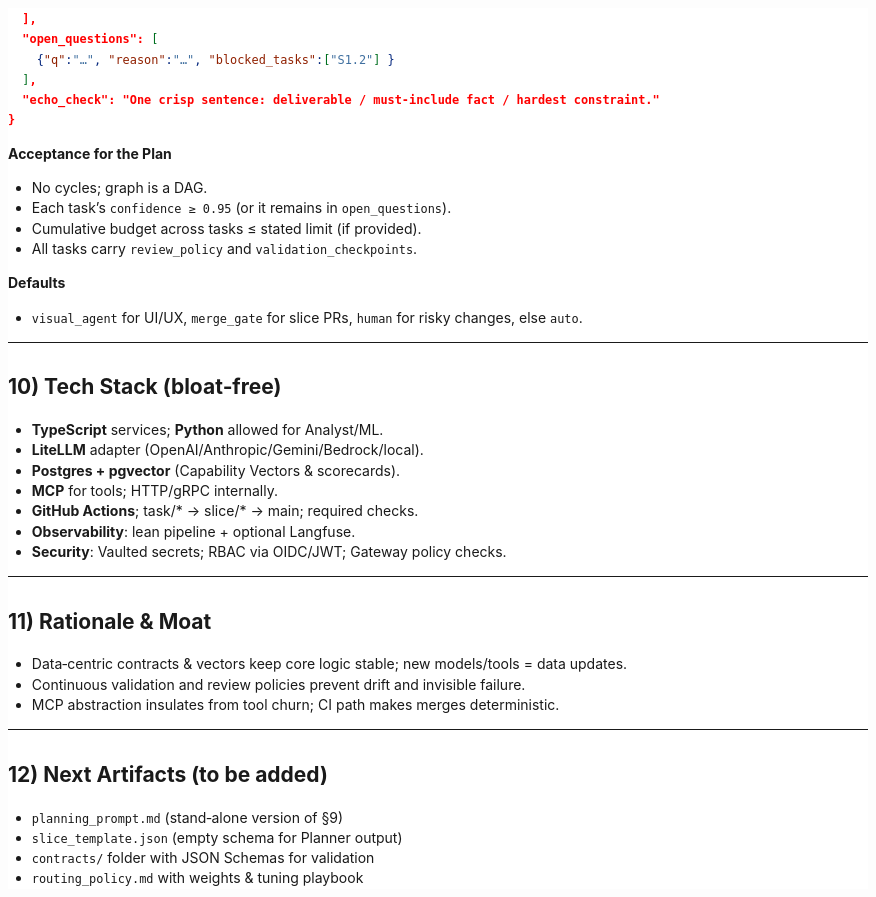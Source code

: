 ```json
  ],
  "open_questions": [
    {"q":"…", "reason":"…", "blocked_tasks":["S1.2"] }
  ],
  "echo_check": "One crisp sentence: deliverable / must‑include fact / hardest constraint."
}
```

**Acceptance for the Plan**
- No cycles; graph is a DAG.
- Each task’s `confidence ≥ 0.95` (or it remains in `open_questions`).
- Cumulative budget across tasks ≤ stated limit (if provided).
- All tasks carry `review_policy` and `validation_checkpoints`.

**Defaults**
- `visual_agent` for UI/UX, `merge_gate` for slice PRs, `human` for risky changes, else `auto`.

---

## 10) Tech Stack (bloat‑free)
- **TypeScript** services; **Python** allowed for Analyst/ML.
- **LiteLLM** adapter (OpenAI/Anthropic/Gemini/Bedrock/local).
- **Postgres + pgvector** (Capability Vectors & scorecards).
- **MCP** for tools; HTTP/gRPC internally.
- **GitHub Actions**; task/* → slice/* → main; required checks.
- **Observability**: lean pipeline + optional Langfuse.
- **Security**: Vaulted secrets; RBAC via OIDC/JWT; Gateway policy checks.

---

## 11) Rationale & Moat
- Data‑centric contracts & vectors keep core logic stable; new models/tools = data updates.
- Continuous validation and review policies prevent drift and invisible failure.
- MCP abstraction insulates from tool churn; CI path makes merges deterministic.

---

## 12) Next Artifacts (to be added)
- `planning_prompt.md` (stand‑alone version of §9)
- `slice_template.json` (empty schema for Planner output)
- `contracts/` folder with JSON Schemas for validation
- `routing_policy.md` with weights & tuning playbook

